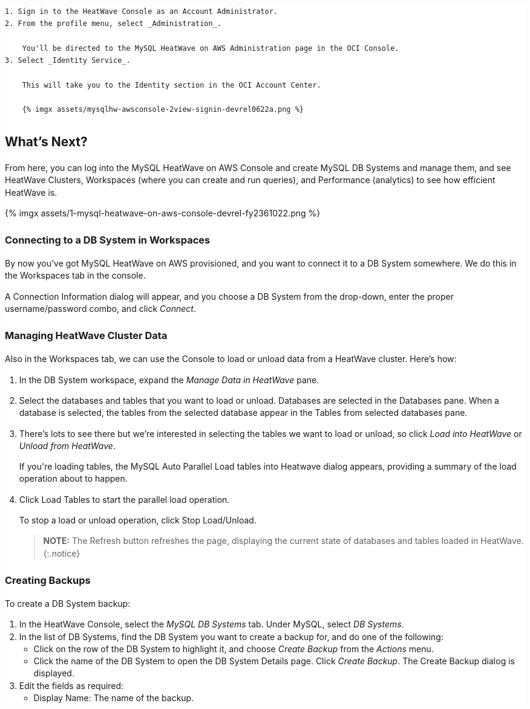 	1. Sign in to the HeatWave Console as an Account Administrator.
	2. From the profile menu, select _Administration_.
	
		You'll be directed to the MySQL HeatWave on AWS Administration page in the OCI Console.
	3. Select _Identity Service_.

		This will take you to the Identity section in the OCI Account Center.  

		{% imgx assets/mysqlhw-awsconsole-2view-signin-devrel0622a.png %}

## What’s Next?

From here, you can log into the MySQL HeatWave on AWS Console and create MySQL DB Systems and manage them, and see HeatWave Clusters, Workspaces (where you can create and run queries), and Performance (analytics) to see how efficient HeatWave is.

{% imgx assets/1-mysql-heatwave-on-aws-console-devrel-fy2361022.png %}

### Connecting to a DB System in Workspaces

By now you’ve got MySQL HeatWave on AWS provisioned, and you want to connect it to a DB System somewhere. We do this in the Workspaces tab in the console.

A Connection Information dialog will appear, and you choose a DB System from the drop-down, enter the proper username/password combo, and click _Connect_.

### Managing HeatWave Cluster Data

Also in the Workspaces tab, we can use the Console to load or unload data from a HeatWave cluster. Here’s how:

1. In the DB System workspace, expand the _Manage Data in HeatWave_ pane.
2. Select the databases and tables that you want to load or unload. Databases are selected in the Databases pane. When a database is selected, the tables from the selected database appear in the Tables from selected databases pane.
3. There’s lots to see there but we’re interested in selecting the tables we want to load or unload, so click _Load into HeatWave_ or _Unload from HeatWave_.

	If you're loading tables, the MySQL Auto Parallel Load tables into Heatwave dialog appears, providing a summary of the load operation about to happen.

4. Click Load Tables to start the parallel load operation.

	To stop a load or unload operation, click Stop Load/Unload.

	>**NOTE:** The Refresh button refreshes the page, displaying the current state of databases and tables loaded in HeatWave.
	{:.notice}

### Creating Backups

To create a DB System backup:

1. In the HeatWave Console, select the _MySQL DB Systems_ tab. Under MySQL, select _DB Systems_.
2. In the list of DB Systems, find the DB System you want to create a backup for, and do one of the following:  
	- Click on the row of the DB System to highlight it, and choose _Create Backup_ from the _Actions_ menu.
	- Click the name of the DB System to open the DB System Details page. Click _Create Backup_. The Create Backup dialog is displayed.
3. Edit the fields as required:  
	- Display Name: The name of the backup.
	
